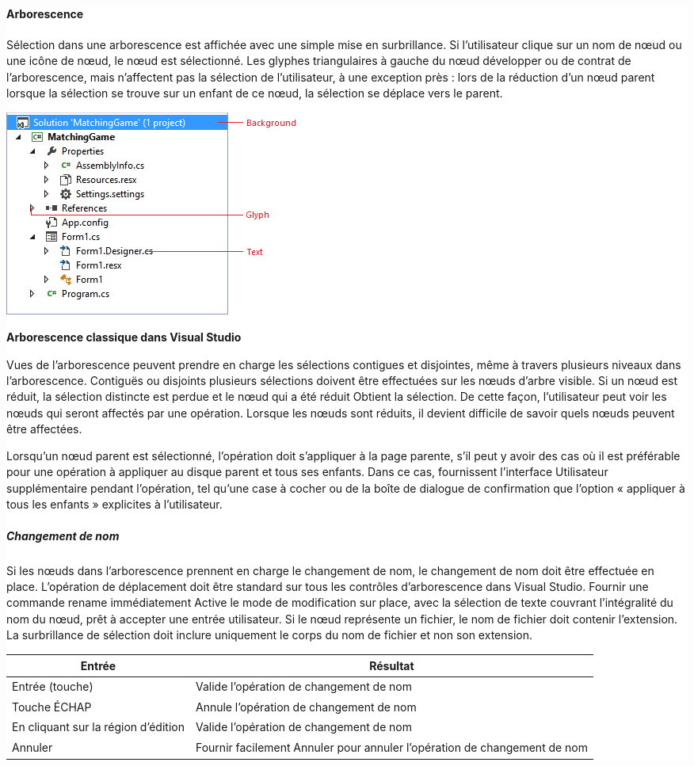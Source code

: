 #### <a name="tree-view"></a>Arborescence  
 Sélection dans une arborescence est affichée avec une simple mise en surbrillance. Si l’utilisateur clique sur un nom de nœud ou une icône de nœud, le nœud est sélectionné. Les glyphes triangulaires à gauche du nœud développer ou de contrat de l’arborescence, mais n’affectent pas la sélection de l’utilisateur, à une exception près : lors de la réduction d’un nœud parent lorsque la sélection se trouve sur un enfant de ce nœud, la sélection se déplace vers le parent.  
  
 ![Arborescence classique dans Visual Studio](../../extensibility/ux-guidelines/media/0713-25_treeview.png "0713-25_TreeView")  
  
 **Arborescence classique dans Visual Studio**  
  
 Vues de l’arborescence peuvent prendre en charge les sélections contigues et disjointes, même à travers plusieurs niveaux dans l’arborescence. Contiguës ou disjoints plusieurs sélections doivent être effectuées sur les nœuds d’arbre visible. Si un nœud est réduit, la sélection distincte est perdue et le nœud qui a été réduit Obtient la sélection. De cette façon, l’utilisateur peut voir les nœuds qui seront affectés par une opération. Lorsque les nœuds sont réduits, il devient difficile de savoir quels nœuds peuvent être affectées.  
  
 Lorsqu’un nœud parent est sélectionné, l’opération doit s’appliquer à la page parente, s’il peut y avoir des cas où il est préférable pour une opération à appliquer au disque parent et tous ses enfants. Dans ce cas, fournissent l’interface Utilisateur supplémentaire pendant l’opération, tel qu’une case à cocher ou de la boîte de dialogue de confirmation que l’option « appliquer à tous les enfants » explicites à l’utilisateur.  
  
##### <a name="renaming"></a>Changement de nom  
 Si les nœuds dans l’arborescence prennent en charge le changement de nom, le changement de nom doit être effectuée en place. L’opération de déplacement doit être standard sur tous les contrôles d’arborescence dans Visual Studio. Fournir une commande rename immédiatement Active le mode de modification sur place, avec la sélection de texte couvrant l’intégralité du nom du nœud, prêt à accepter une entrée utilisateur. Si le nœud représente un fichier, le nom de fichier doit contenir l’extension. La surbrillance de sélection doit inclure uniquement le corps du nom de fichier et non son extension.  
  
|Entrée|Résultat|  
|-----------|------------|  
|Entrée (touche)|Valide l’opération de changement de nom|  
|Touche ÉCHAP|Annule l’opération de changement de nom|  
|En cliquant sur la région d’édition|Valide l’opération de changement de nom|  
|Annuler|Fournir facilement Annuler pour annuler l’opération de changement de nom|  
  